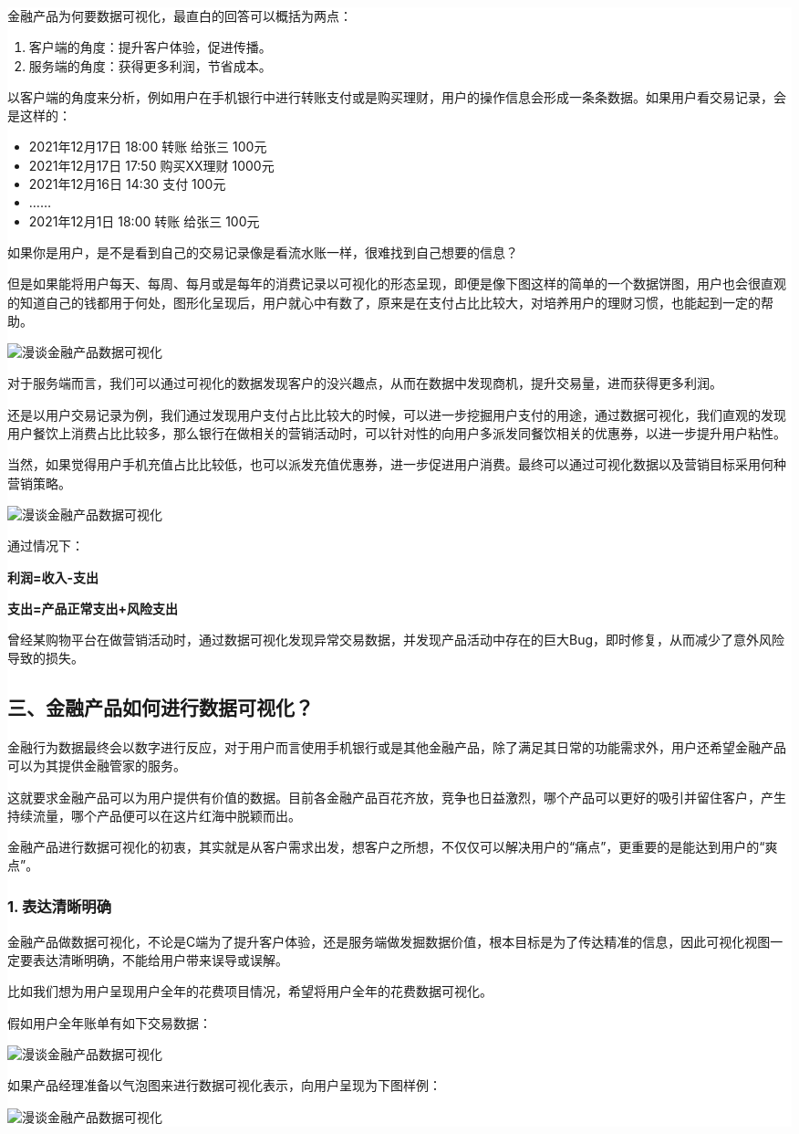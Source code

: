 金融产品为何要数据可视化，最直白的回答可以概括为两点：

1.  客户端的角度：提升客户体验，促进传播。
2.  服务端的角度：获得更多利润，节省成本。

以客户端的角度来分析，例如用户在手机银行中进行转账支付或是购买理财，用户的操作信息会形成一条条数据。如果用户看交易记录，会是这样的：

*   2021年12月17日 18:00 转账 给张三 100元
*   2021年12月17日 17:50 购买XX理财 1000元
*   2021年12月16日 14:30 支付 100元
*   ……
*   2021年12月1日 18:00 转账 给张三 100元

如果你是用户，是不是看到自己的交易记录像是看流水账一样，很难找到自己想要的信息？

但是如果能将用户每天、每周、每月或是每年的消费记录以可视化的形态呈现，即便是像下图这样的简单的一个数据饼图，用户也会很直观的知道自己的钱都用于何处，图形化呈现后，用户就心中有数了，原来是在支付占比比较大，对培养用户的理财习惯，也能起到一定的帮助。

![漫谈金融产品数据可视化](https://image.woshipm.com/wp-files/2022/01/FeIPILNfun9WsASOM4yU.png)

对于服务端而言，我们可以通过可视化的数据发现客户的没兴趣点，从而在数据中发现商机，提升交易量，进而获得更多利润。

还是以用户交易记录为例，我们通过发现用户支付占比比较大的时候，可以进一步挖掘用户支付的用途，通过数据可视化，我们直观的发现用户餐饮上消费占比比较多，那么银行在做相关的营销活动时，可以针对性的向用户多派发同餐饮相关的优惠券，以进一步提升用户粘性。

当然，如果觉得用户手机充值占比比较低，也可以派发充值优惠券，进一步促进用户消费。最终可以通过可视化数据以及营销目标采用何种营销策略。

![漫谈金融产品数据可视化](https://image.woshipm.com/wp-files/2022/01/MFYzU6PZETlhOgg2DsSJ.png)

通过情况下：

**利润=收入-支出**

**支出=产品正常支出+风险支出**

曾经某购物平台在做营销活动时，通过数据可视化发现异常交易数据，并发现产品活动中存在的巨大Bug，即时修复，从而减少了意外风险导致的损失。

## 三、金融产品如何进行数据可视化？

金融行为数据最终会以数字进行反应，对于用户而言使用手机银行或是其他金融产品，除了满足其日常的功能需求外，用户还希望金融产品可以为其提供金融管家的服务。

这就要求金融产品可以为用户提供有价值的数据。目前各金融产品百花齐放，竞争也日益激烈，哪个产品可以更好的吸引并留住客户，产生持续流量，哪个产品便可以在这片红海中脱颖而出。

金融产品进行数据可视化的初衷，其实就是从客户需求出发，想客户之所想，不仅仅可以解决用户的“痛点”，更重要的是能达到用户的“爽点”。

### 1\. 表达清晰明确

金融产品做数据可视化，不论是C端为了提升客户体验，还是服务端做发掘数据价值，根本目标是为了传达精准的信息，因此可视化视图一定要表达清晰明确，不能给用户带来误导或误解。

比如我们想为用户呈现用户全年的花费项目情况，希望将用户全年的花费数据可视化。

假如用户全年账单有如下交易数据：

![漫谈金融产品数据可视化](https://image.woshipm.com/wp-files/2022/01/1SaSUH7YbmvTMDS3WX3P.png)

如果产品经理准备以气泡图来进行数据可视化表示，向用户呈现为下图样例：

![漫谈金融产品数据可视化](https://image.woshipm.com/wp-files/2022/01/oMSgMcfmviovy1uTAMD3.png)
